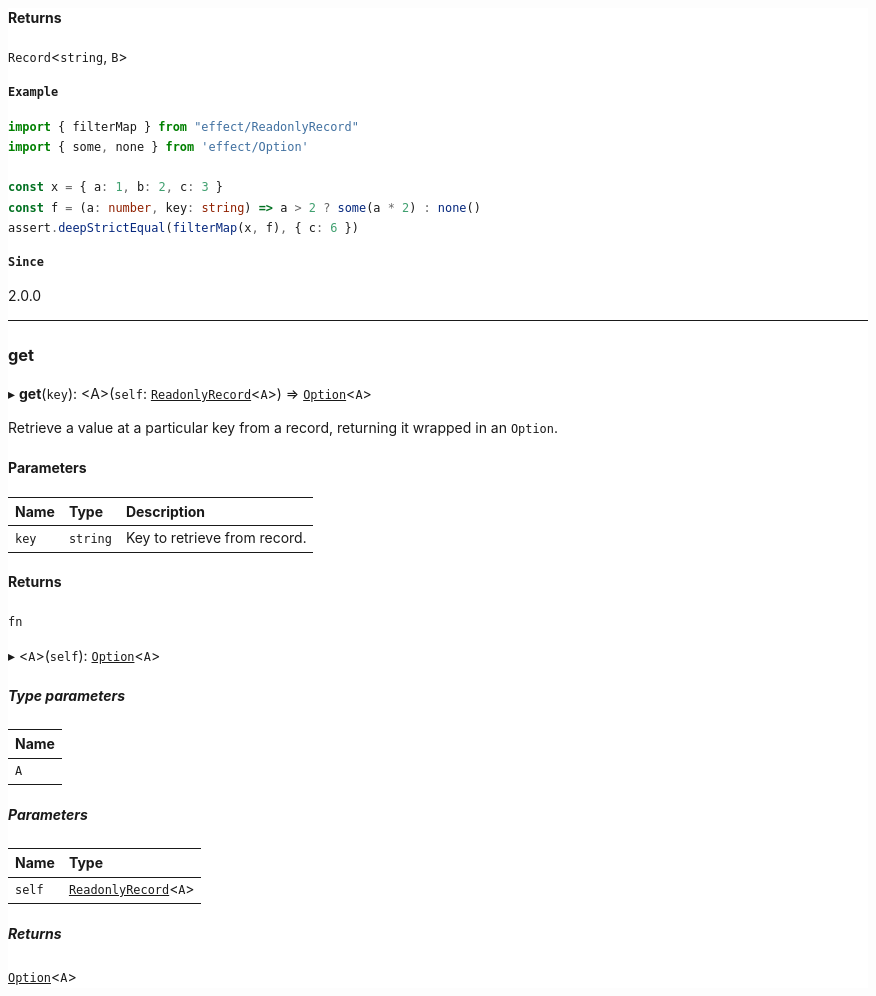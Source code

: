 #### Returns

`Record`\<`string`, `B`\>

**`Example`**

```ts
import { filterMap } from "effect/ReadonlyRecord"
import { some, none } from 'effect/Option'

const x = { a: 1, b: 2, c: 3 }
const f = (a: number, key: string) => a > 2 ? some(a * 2) : none()
assert.deepStrictEqual(filterMap(x, f), { c: 6 })
```

**`Since`**

2.0.0

___

### get

▸ **get**(`key`): \<A\>(`self`: [`ReadonlyRecord`](../interfaces/Record.ReadonlyRecord.md)\<`A`\>) => [`Option`](O.md#option)\<`A`\>

Retrieve a value at a particular key from a record, returning it wrapped in an `Option`.

#### Parameters

| Name | Type | Description |
| :------ | :------ | :------ |
| `key` | `string` | Key to retrieve from record. |

#### Returns

`fn`

▸ \<`A`\>(`self`): [`Option`](O.md#option)\<`A`\>

##### Type parameters

| Name |
| :------ |
| `A` |

##### Parameters

| Name | Type |
| :------ | :------ |
| `self` | [`ReadonlyRecord`](../interfaces/Record.ReadonlyRecord.md)\<`A`\> |

##### Returns

[`Option`](O.md#option)\<`A`\>
